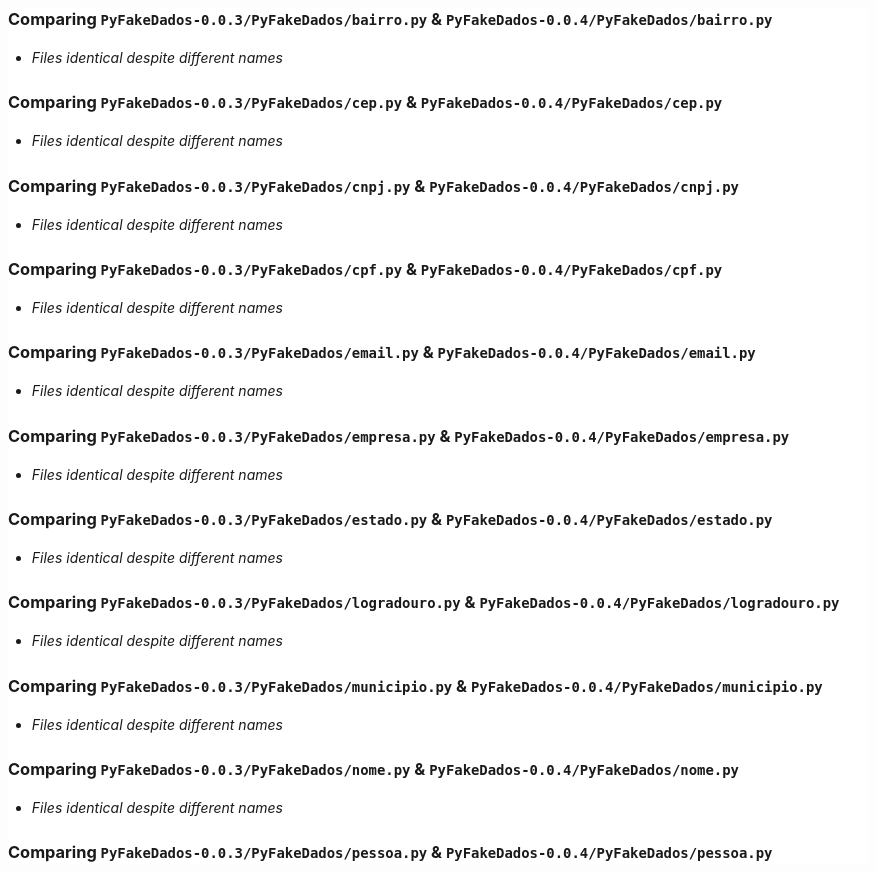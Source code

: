 ### Comparing `PyFakeDados-0.0.3/PyFakeDados/bairro.py` & `PyFakeDados-0.0.4/PyFakeDados/bairro.py`

 * *Files identical despite different names*

### Comparing `PyFakeDados-0.0.3/PyFakeDados/cep.py` & `PyFakeDados-0.0.4/PyFakeDados/cep.py`

 * *Files identical despite different names*

### Comparing `PyFakeDados-0.0.3/PyFakeDados/cnpj.py` & `PyFakeDados-0.0.4/PyFakeDados/cnpj.py`

 * *Files identical despite different names*

### Comparing `PyFakeDados-0.0.3/PyFakeDados/cpf.py` & `PyFakeDados-0.0.4/PyFakeDados/cpf.py`

 * *Files identical despite different names*

### Comparing `PyFakeDados-0.0.3/PyFakeDados/email.py` & `PyFakeDados-0.0.4/PyFakeDados/email.py`

 * *Files identical despite different names*

### Comparing `PyFakeDados-0.0.3/PyFakeDados/empresa.py` & `PyFakeDados-0.0.4/PyFakeDados/empresa.py`

 * *Files identical despite different names*

### Comparing `PyFakeDados-0.0.3/PyFakeDados/estado.py` & `PyFakeDados-0.0.4/PyFakeDados/estado.py`

 * *Files identical despite different names*

### Comparing `PyFakeDados-0.0.3/PyFakeDados/logradouro.py` & `PyFakeDados-0.0.4/PyFakeDados/logradouro.py`

 * *Files identical despite different names*

### Comparing `PyFakeDados-0.0.3/PyFakeDados/municipio.py` & `PyFakeDados-0.0.4/PyFakeDados/municipio.py`

 * *Files identical despite different names*

### Comparing `PyFakeDados-0.0.3/PyFakeDados/nome.py` & `PyFakeDados-0.0.4/PyFakeDados/nome.py`

 * *Files identical despite different names*

### Comparing `PyFakeDados-0.0.3/PyFakeDados/pessoa.py` & `PyFakeDados-0.0.4/PyFakeDados/pessoa.py`
